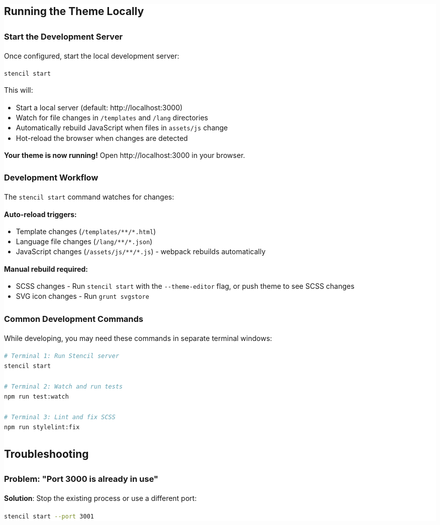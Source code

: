 ## Running the Theme Locally

### Start the Development Server

Once configured, start the local development server:

```bash
stencil start
```

This will:
- Start a local server (default: http://localhost:3000)
- Watch for file changes in `/templates` and `/lang` directories
- Automatically rebuild JavaScript when files in `assets/js` change
- Hot-reload the browser when changes are detected

**Your theme is now running!** Open http://localhost:3000 in your browser.

### Development Workflow

The `stencil start` command watches for changes:

**Auto-reload triggers:**
- Template changes (`/templates/**/*.html`)
- Language file changes (`/lang/**/*.json`)
- JavaScript changes (`/assets/js/**/*.js`) - webpack rebuilds automatically

**Manual rebuild required:**
- SCSS changes - Run `stencil start` with the `--theme-editor` flag, or push theme to see SCSS changes
- SVG icon changes - Run `grunt svgstore`

### Common Development Commands

While developing, you may need these commands in separate terminal windows:

```bash
# Terminal 1: Run Stencil server
stencil start

# Terminal 2: Watch and run tests
npm run test:watch

# Terminal 3: Lint and fix SCSS
npm run stylelint:fix
```

## Troubleshooting

### Problem: "Port 3000 is already in use"
**Solution**: Stop the existing process or use a different port:
```bash
stencil start --port 3001
```
